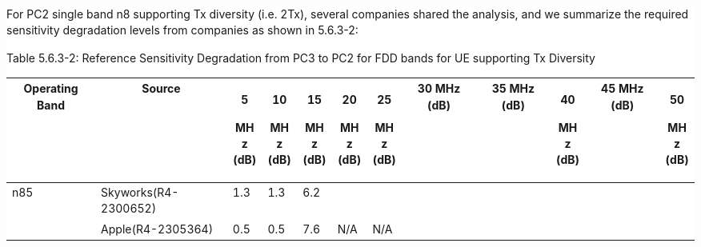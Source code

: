 </tr>
</tbody>
</table>

For PC2 single band n8 supporting Tx diversity (i.e. 2Tx), several
companies shared the analysis, and we summarize the required sensitivity
degradation levels from companies as shown in 5.6.3-2:

Table 5.6.3-2: Reference Sensitivity Degradation from PC3 to PC2 for FDD
bands for UE supporting Tx Diversity

<table>
<thead>
<tr class="header">
<th>Operating Band</th>
<th>Source</th>
<th><p>5</p>
<p>MHz<br />
(dB)</p></th>
<th><p>10</p>
<p>MHz<br />
(dB)</p></th>
<th><p>15</p>
<p>MHz<br />
(dB)</p></th>
<th><p>20</p>
<p>MHz<br />
(dB)</p></th>
<th><p>25</p>
<p>MHz<br />
(dB)</p></th>
<th>30 MHz (dB)</th>
<th>35 MHz (dB)</th>
<th><p>40</p>
<p>MHz<br />
(dB)</p></th>
<th>45 MHz (dB)</th>
<th><p>50</p>
<p>MHz<br />
(dB)</p></th>
</tr>
</thead>
<tbody>
<tr class="odd">
<td>n85</td>
<td>Skyworks(R4-2300652)</td>
<td>1.3</td>
<td>1.3</td>
<td>6.2</td>
<td></td>
<td></td>
<td></td>
<td></td>
<td></td>
<td></td>
<td></td>
</tr>
<tr class="even">
<td></td>
<td>Apple(R4-2305364)</td>
<td>0.5</td>
<td>0.5</td>
<td>7.6</td>
<td>N/A</td>
<td>N/A</td>